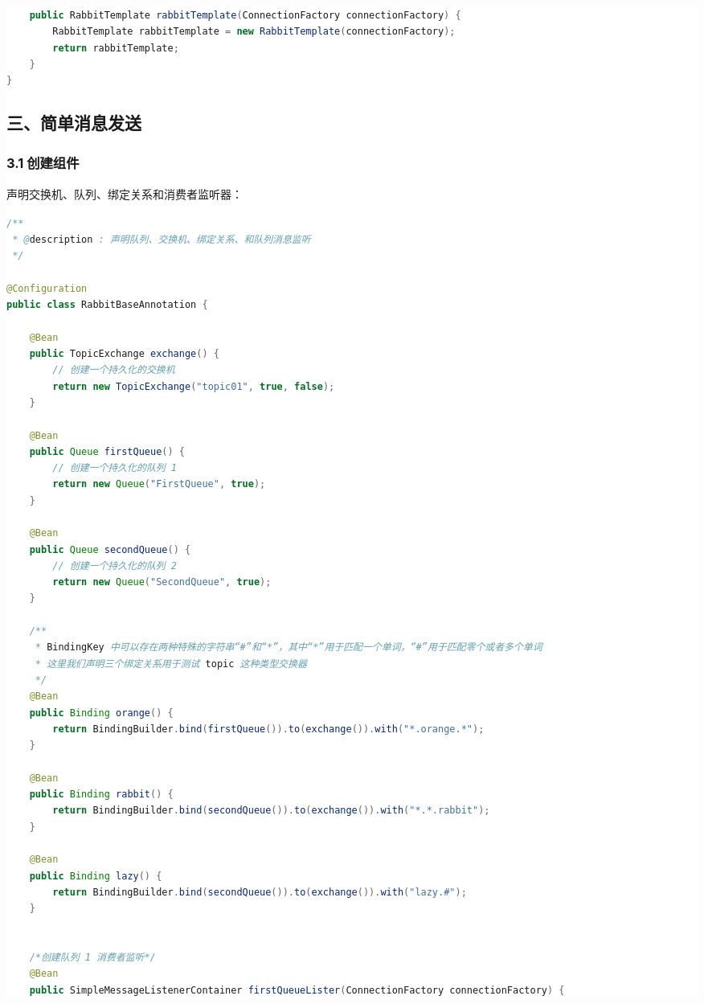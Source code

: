```java
    public RabbitTemplate rabbitTemplate(ConnectionFactory connectionFactory) {
        RabbitTemplate rabbitTemplate = new RabbitTemplate(connectionFactory);
        return rabbitTemplate;
    }
}
```



## 三、简单消息发送

### 3.1 创建组件

声明交换机、队列、绑定关系和消费者监听器：

```java
/**
 * @description : 声明队列、交换机、绑定关系、和队列消息监听
 */

@Configuration
public class RabbitBaseAnnotation {

    @Bean
    public TopicExchange exchange() {
        // 创建一个持久化的交换机
        return new TopicExchange("topic01", true, false);
    }

    @Bean
    public Queue firstQueue() {
        // 创建一个持久化的队列 1
        return new Queue("FirstQueue", true);
    }

    @Bean
    public Queue secondQueue() {
        // 创建一个持久化的队列 2
        return new Queue("SecondQueue", true);
    }

    /**
     * BindingKey 中可以存在两种特殊的字符串“#”和“*”，其中“*”用于匹配一个单词，“#”用于匹配零个或者多个单词
     * 这里我们声明三个绑定关系用于测试 topic 这种类型交换器
     */
    @Bean
    public Binding orange() {
        return BindingBuilder.bind(firstQueue()).to(exchange()).with("*.orange.*");
    }

    @Bean
    public Binding rabbit() {
        return BindingBuilder.bind(secondQueue()).to(exchange()).with("*.*.rabbit");
    }

    @Bean
    public Binding lazy() {
        return BindingBuilder.bind(secondQueue()).to(exchange()).with("lazy.#");
    }


    /*创建队列 1 消费者监听*/
    @Bean
    public SimpleMessageListenerContainer firstQueueLister(ConnectionFactory connectionFactory) {
```